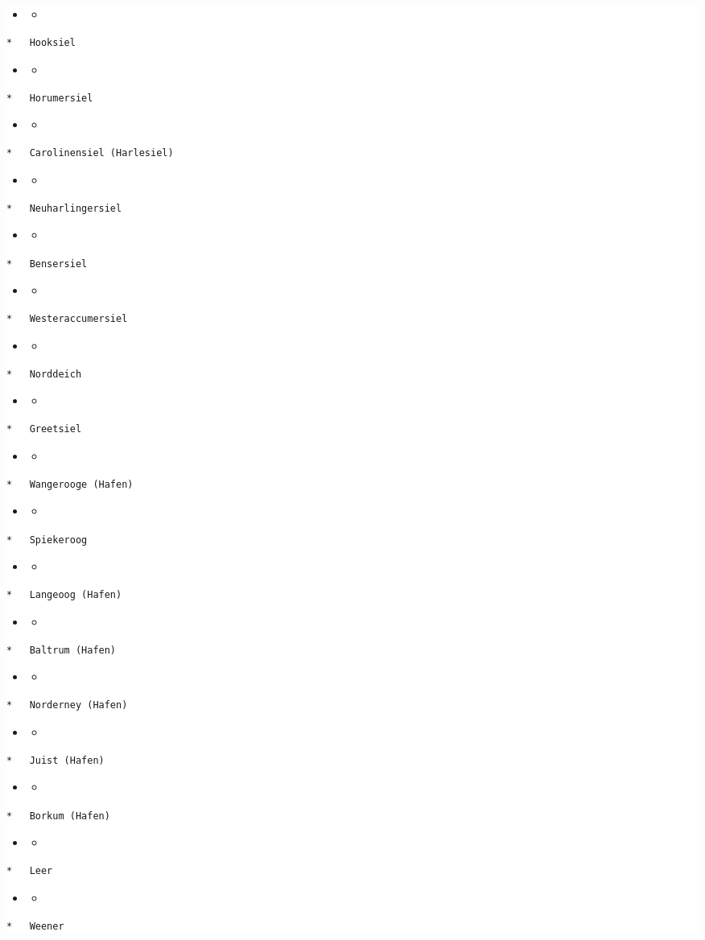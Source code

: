 
*    *
    *   Hooksiel


*    *
    *   Horumersiel


*    *
    *   Carolinensiel (Harlesiel)


*    *
    *   Neuharlingersiel


*    *
    *   Bensersiel


*    *
    *   Westeraccumersiel


*    *
    *   Norddeich


*    *
    *   Greetsiel


*    *
    *   Wangerooge (Hafen)


*    *
    *   Spiekeroog


*    *
    *   Langeoog (Hafen)


*    *
    *   Baltrum (Hafen)


*    *
    *   Norderney (Hafen)


*    *
    *   Juist (Hafen)


*    *
    *   Borkum (Hafen)


*    *
    *   Leer


*    *
    *   Weener
